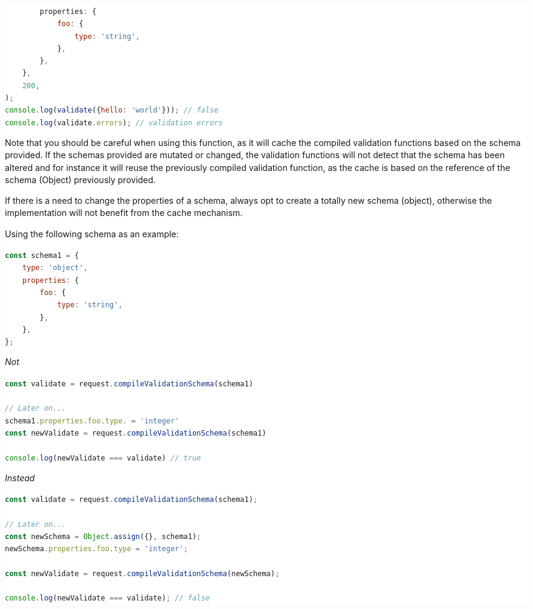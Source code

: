 ```js
        properties: {
            foo: {
                type: 'string',
            },
        },
    },
    200,
);
console.log(validate({hello: 'world'})); // false
console.log(validate.errors); // validation errors
```

Note that you should be careful when using this function, as it will cache
the compiled validation functions based on the schema provided. If the
schemas provided are mutated or changed, the validation functions will not
detect that the schema has been altered and for instance it will reuse the
previously compiled validation function, as the cache is based on
the reference of the schema (Object) previously provided.

If there is a need to change the properties of a schema, always opt to create
a totally new schema (object), otherwise the implementation will not benefit from
the cache mechanism.

Using the following schema as an example:

```js
const schema1 = {
    type: 'object',
    properties: {
        foo: {
            type: 'string',
        },
    },
};
```

_Not_

```js
const validate = request.compileValidationSchema(schema1)

// Later on...
schema1.properties.foo.type. = 'integer'
const newValidate = request.compileValidationSchema(schema1)

console.log(newValidate === validate) // true
```

_Instead_

```js
const validate = request.compileValidationSchema(schema1);

// Later on...
const newSchema = Object.assign({}, schema1);
newSchema.properties.foo.type = 'integer';

const newValidate = request.compileValidationSchema(newSchema);

console.log(newValidate === validate); // false
```
